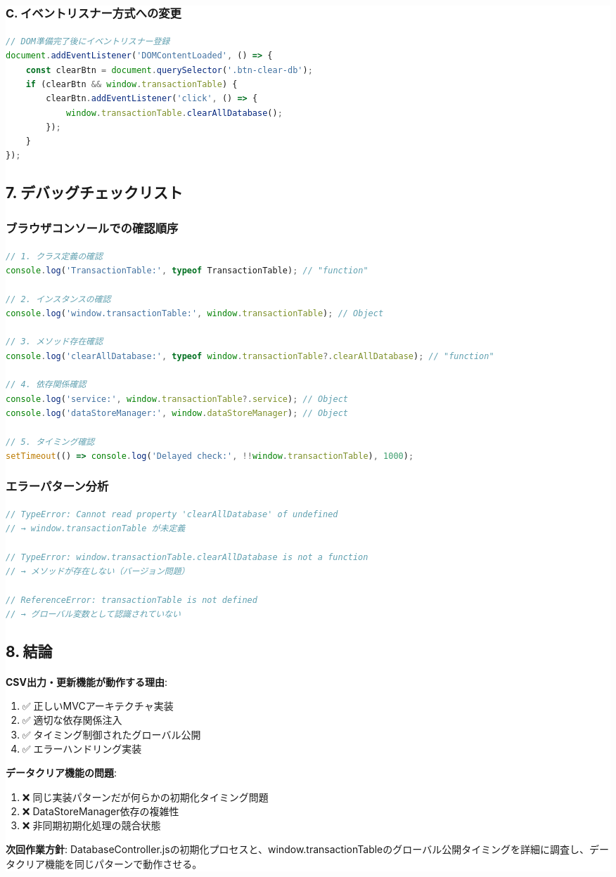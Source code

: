 ### C. イベントリスナー方式への変更
```javascript
// DOM準備完了後にイベントリスナー登録
document.addEventListener('DOMContentLoaded', () => {
    const clearBtn = document.querySelector('.btn-clear-db');
    if (clearBtn && window.transactionTable) {
        clearBtn.addEventListener('click', () => {
            window.transactionTable.clearAllDatabase();
        });
    }
});
```

## 7. デバッグチェックリスト

### ブラウザコンソールでの確認順序
```javascript
// 1. クラス定義の確認
console.log('TransactionTable:', typeof TransactionTable); // "function"

// 2. インスタンスの確認  
console.log('window.transactionTable:', window.transactionTable); // Object

// 3. メソッド存在確認
console.log('clearAllDatabase:', typeof window.transactionTable?.clearAllDatabase); // "function"

// 4. 依存関係確認
console.log('service:', window.transactionTable?.service); // Object
console.log('dataStoreManager:', window.dataStoreManager); // Object

// 5. タイミング確認
setTimeout(() => console.log('Delayed check:', !!window.transactionTable), 1000);
```

### エラーパターン分析
```javascript
// TypeError: Cannot read property 'clearAllDatabase' of undefined
// → window.transactionTable が未定義

// TypeError: window.transactionTable.clearAllDatabase is not a function  
// → メソッドが存在しない（バージョン問題）

// ReferenceError: transactionTable is not defined
// → グローバル変数として認識されていない
```

## 8. 結論

**CSV出力・更新機能が動作する理由**:
1. ✅ 正しいMVCアーキテクチャ実装
2. ✅ 適切な依存関係注入
3. ✅ タイミング制御されたグローバル公開
4. ✅ エラーハンドリング実装

**データクリア機能の問題**:
1. ❌ 同じ実装パターンだが何らかの初期化タイミング問題
2. ❌ DataStoreManager依存の複雑性
3. ❌ 非同期初期化処理の競合状態

**次回作業方針**:
DatabaseController.jsの初期化プロセスと、window.transactionTableのグローバル公開タイミングを詳細に調査し、データクリア機能を同じパターンで動作させる。